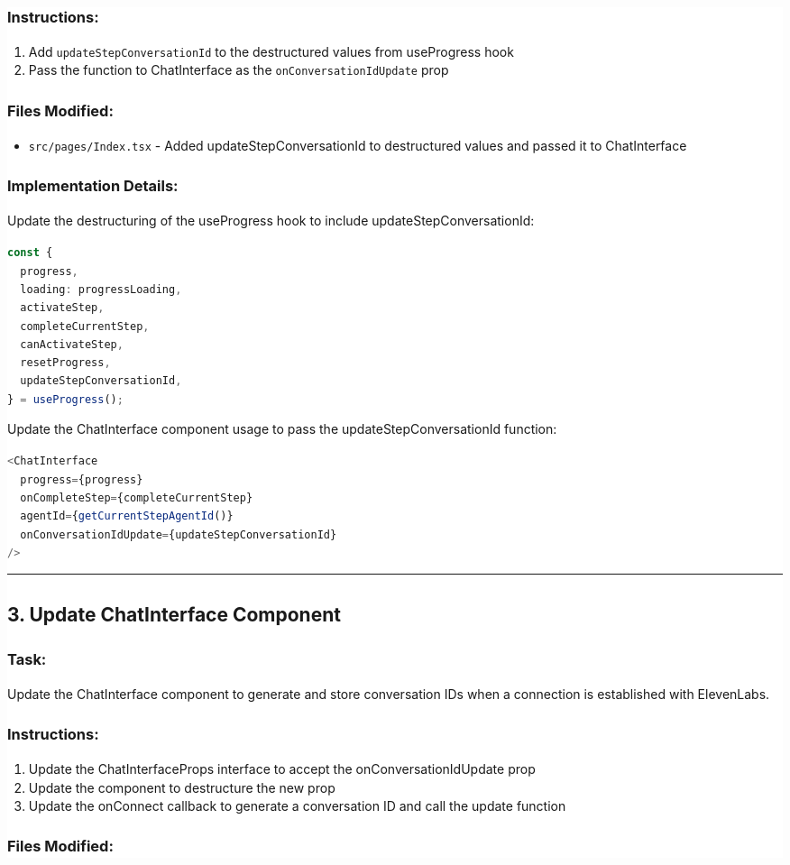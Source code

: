 ### Instructions:

1. Add `updateStepConversationId` to the destructured values from useProgress hook
2. Pass the function to ChatInterface as the `onConversationIdUpdate` prop

### Files Modified:

- `src/pages/Index.tsx` - Added updateStepConversationId to destructured values and passed it to ChatInterface

### Implementation Details:

Update the destructuring of the useProgress hook to include updateStepConversationId:

```typescript
const {
  progress,
  loading: progressLoading,
  activateStep,
  completeCurrentStep,
  canActivateStep,
  resetProgress,
  updateStepConversationId,
} = useProgress();
```

Update the ChatInterface component usage to pass the updateStepConversationId function:

```typescript
<ChatInterface
  progress={progress}
  onCompleteStep={completeCurrentStep}
  agentId={getCurrentStepAgentId()}
  onConversationIdUpdate={updateStepConversationId}
/>
```

---

## 3. Update ChatInterface Component

### Task:

Update the ChatInterface component to generate and store conversation IDs when a connection is established with ElevenLabs.

### Instructions:

1. Update the ChatInterfaceProps interface to accept the onConversationIdUpdate prop
2. Update the component to destructure the new prop
3. Update the onConnect callback to generate a conversation ID and call the update function

### Files Modified:
